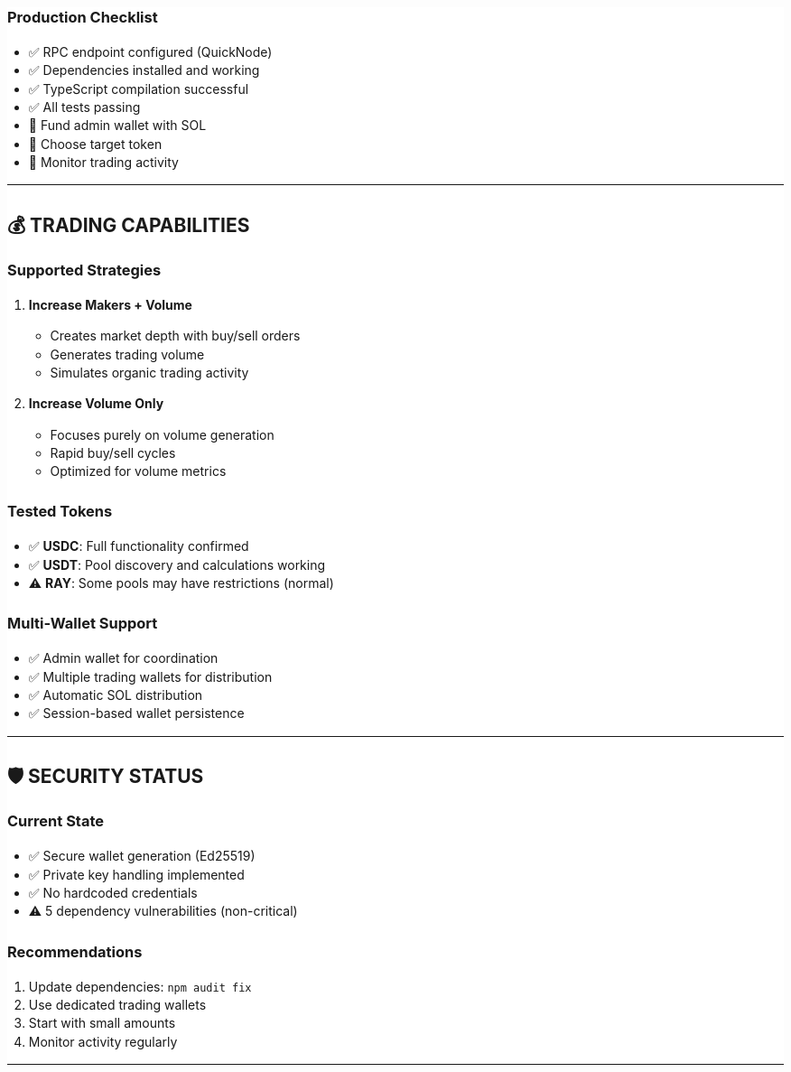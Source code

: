 ### Production Checklist
- ✅ RPC endpoint configured (QuickNode)
- ✅ Dependencies installed and working
- ✅ TypeScript compilation successful
- ✅ All tests passing
- 🔧 Fund admin wallet with SOL
- 🔧 Choose target token
- 🔧 Monitor trading activity

---

## 💰 TRADING CAPABILITIES

### Supported Strategies
1. **Increase Makers + Volume**
   - Creates market depth with buy/sell orders
   - Generates trading volume
   - Simulates organic trading activity

2. **Increase Volume Only**
   - Focuses purely on volume generation
   - Rapid buy/sell cycles
   - Optimized for volume metrics

### Tested Tokens
- ✅ **USDC**: Full functionality confirmed
- ✅ **USDT**: Pool discovery and calculations working
- ⚠️ **RAY**: Some pools may have restrictions (normal)

### Multi-Wallet Support
- ✅ Admin wallet for coordination
- ✅ Multiple trading wallets for distribution
- ✅ Automatic SOL distribution
- ✅ Session-based wallet persistence

---

## 🛡️ SECURITY STATUS

### Current State
- ✅ Secure wallet generation (Ed25519)
- ✅ Private key handling implemented
- ✅ No hardcoded credentials
- ⚠️ 5 dependency vulnerabilities (non-critical)

### Recommendations
1. Update dependencies: `npm audit fix`
2. Use dedicated trading wallets
3. Start with small amounts
4. Monitor activity regularly

---